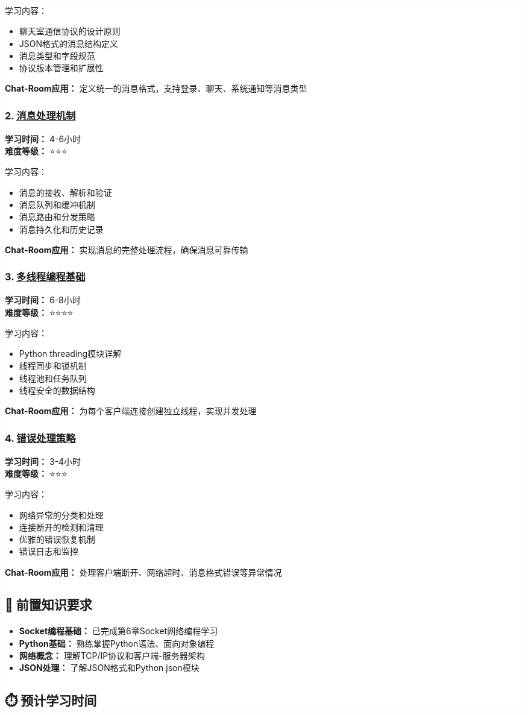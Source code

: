 学习内容：
- 聊天室通信协议的设计原则
- JSON格式的消息结构定义
- 消息类型和字段规范
- 协议版本管理和扩展性

**Chat-Room应用：** 定义统一的消息格式，支持登录、聊天、系统通知等消息类型

### 2. [消息处理机制](message-handling.md)
**学习时间：** 4-6小时  
**难度等级：** ⭐⭐⭐

学习内容：
- 消息的接收、解析和验证
- 消息队列和缓冲机制
- 消息路由和分发策略
- 消息持久化和历史记录

**Chat-Room应用：** 实现消息的完整处理流程，确保消息可靠传输

### 3. [多线程编程基础](threading-basics.md)
**学习时间：** 6-8小时  
**难度等级：** ⭐⭐⭐⭐

学习内容：
- Python threading模块详解
- 线程同步和锁机制
- 线程池和任务队列
- 线程安全的数据结构

**Chat-Room应用：** 为每个客户端连接创建独立线程，实现并发处理

### 4. [错误处理策略](error-handling.md)
**学习时间：** 3-4小时  
**难度等级：** ⭐⭐⭐

学习内容：
- 网络异常的分类和处理
- 连接断开的检测和清理
- 优雅的错误恢复机制
- 错误日志和监控

**Chat-Room应用：** 处理客户端断开、网络超时、消息格式错误等异常情况

## 🔧 前置知识要求

- **Socket编程基础：** 已完成第6章Socket网络编程学习
- **Python基础：** 熟练掌握Python语法、面向对象编程
- **网络概念：** 理解TCP/IP协议和客户端-服务器架构
- **JSON处理：** 了解JSON格式和Python json模块

## ⏱️ 预计学习时间
